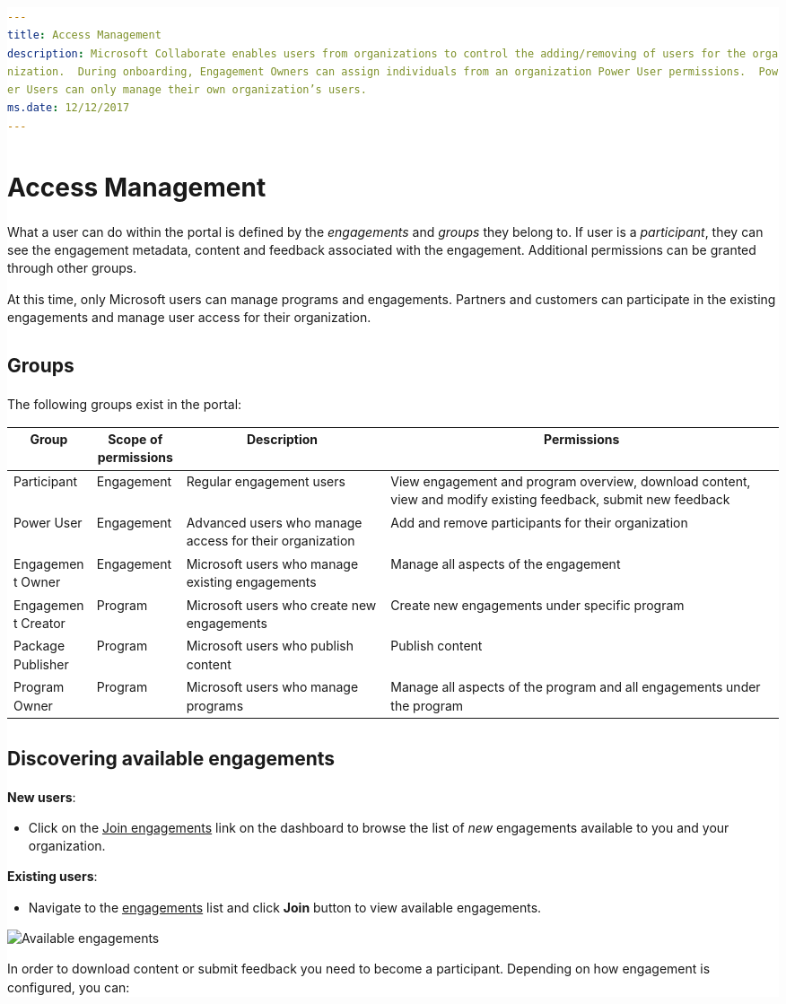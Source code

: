 ```yaml
---
title: Access Management
description: Microsoft Collaborate enables users from organizations to control the adding/removing of users for the organization.  During onboarding, Engagement Owners can assign individuals from an organization Power User permissions.  Power Users can only manage their own organization’s users. 
ms.date: 12/12/2017
---
```


# Access Management

What a user can do within the portal is defined by the *engagements* and *groups* they belong to. If user is a *participant*, they can see the engagement metadata, content and feedback associated with the engagement. Additional permissions can be granted through other groups. 

At this time, only Microsoft users can manage programs and engagements. Partners and customers can participate in the existing engagements and manage user access for their organization.

## Groups

The following groups exist in the portal:

| Group | Scope of permissions | Description | Permissions |
| ----- | -------------------- | ----------- | ----------- |
| Participant | Engagement | Regular engagement users | View engagement and program overview, download content, view and modify existing feedback, submit new feedback |
| Power User | Engagement | Advanced users who manage access for their organization | Add and remove participants for their organization |
| Engagement Owner | Engagement | Microsoft users who manage existing engagements | Manage all aspects of the engagement |
| Engagement Creator | Program  | Microsoft users who create new engagements | Create new engagements under specific program | 
| Package Publisher | Program | Microsoft users who publish content | Publish content |
| Program Owner | Program | Microsoft users who manage programs | Manage all aspects of the program and all engagements under the program | 

## Discovering available engagements

**New users**:

* Click on the [Join engagements](https://partner.microsoft.com/dashboard/collaborate/engagements/discover) link on the dashboard to browse the list of *new* engagements available to you and your organization.

**Existing users**:

* Navigate to the [engagements](https://partner.microsoft.com/dashboard/collaborate/engagements) list and click **Join** button to view available engagements.

![Available engagements](images/Join.PNG)

In order to download content or submit feedback you need to become a participant. Depending on how engagement is configured, you can:
